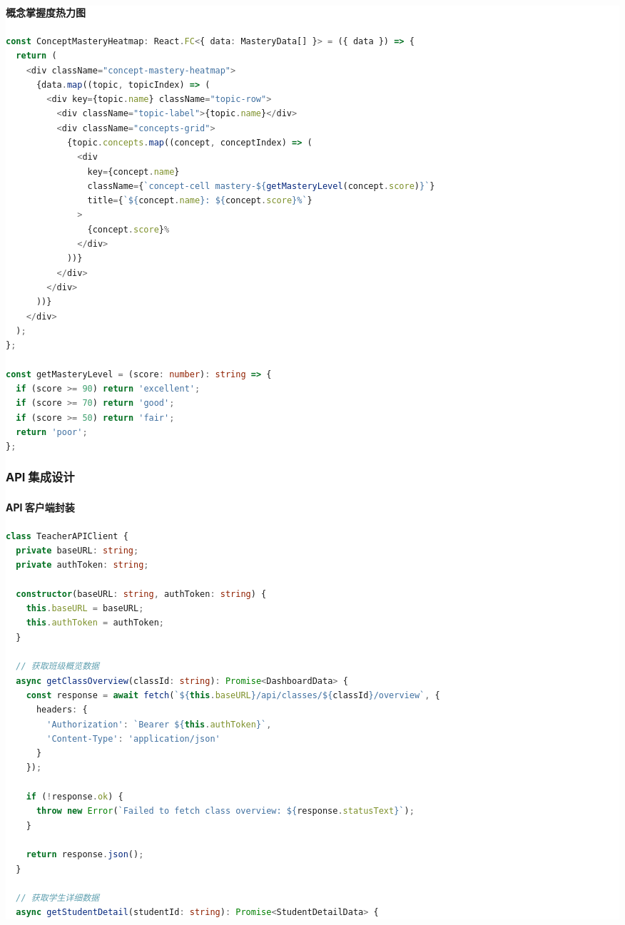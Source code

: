 #### 概念掌握度热力图
```typescript
const ConceptMasteryHeatmap: React.FC<{ data: MasteryData[] }> = ({ data }) => {
  return (
    <div className="concept-mastery-heatmap">
      {data.map((topic, topicIndex) => (
        <div key={topic.name} className="topic-row">
          <div className="topic-label">{topic.name}</div>
          <div className="concepts-grid">
            {topic.concepts.map((concept, conceptIndex) => (
              <div
                key={concept.name}
                className={`concept-cell mastery-${getMasteryLevel(concept.score)}`}
                title={`${concept.name}: ${concept.score}%`}
              >
                {concept.score}%
              </div>
            ))}
          </div>
        </div>
      ))}
    </div>
  );
};

const getMasteryLevel = (score: number): string => {
  if (score >= 90) return 'excellent';
  if (score >= 70) return 'good';
  if (score >= 50) return 'fair';
  return 'poor';
};
```

### API 集成设计

#### API 客户端封装
```typescript
class TeacherAPIClient {
  private baseURL: string;
  private authToken: string;

  constructor(baseURL: string, authToken: string) {
    this.baseURL = baseURL;
    this.authToken = authToken;
  }

  // 获取班级概览数据
  async getClassOverview(classId: string): Promise<DashboardData> {
    const response = await fetch(`${this.baseURL}/api/classes/${classId}/overview`, {
      headers: {
        'Authorization': `Bearer ${this.authToken}`,
        'Content-Type': 'application/json'
      }
    });
    
    if (!response.ok) {
      throw new Error(`Failed to fetch class overview: ${response.statusText}`);
    }
    
    return response.json();
  }

  // 获取学生详细数据
  async getStudentDetail(studentId: string): Promise<StudentDetailData> {
```
